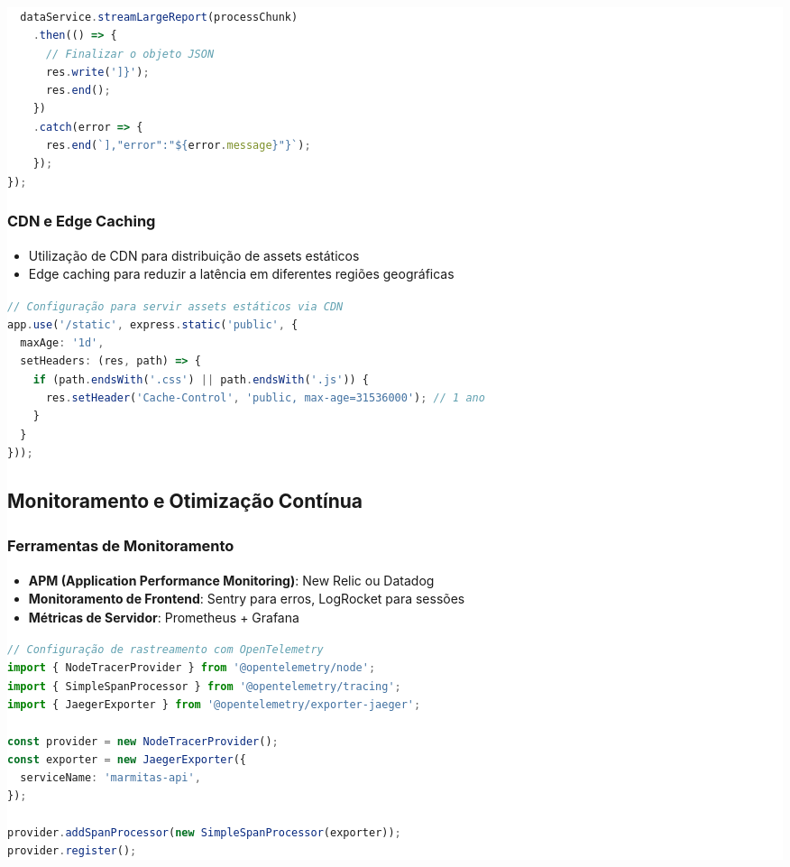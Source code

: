 ```typescript
  dataService.streamLargeReport(processChunk)
    .then(() => {
      // Finalizar o objeto JSON
      res.write(']}');
      res.end();
    })
    .catch(error => {
      res.end(`],"error":"${error.message}"}`);
    });
});
```

### CDN e Edge Caching

- Utilização de CDN para distribuição de assets estáticos
- Edge caching para reduzir a latência em diferentes regiões geográficas

```typescript
// Configuração para servir assets estáticos via CDN
app.use('/static', express.static('public', {
  maxAge: '1d',
  setHeaders: (res, path) => {
    if (path.endsWith('.css') || path.endsWith('.js')) {
      res.setHeader('Cache-Control', 'public, max-age=31536000'); // 1 ano
    }
  }
}));
```

## Monitoramento e Otimização Contínua

### Ferramentas de Monitoramento

- **APM (Application Performance Monitoring)**: New Relic ou Datadog
- **Monitoramento de Frontend**: Sentry para erros, LogRocket para sessões
- **Métricas de Servidor**: Prometheus + Grafana

```typescript
// Configuração de rastreamento com OpenTelemetry
import { NodeTracerProvider } from '@opentelemetry/node';
import { SimpleSpanProcessor } from '@opentelemetry/tracing';
import { JaegerExporter } from '@opentelemetry/exporter-jaeger';

const provider = new NodeTracerProvider();
const exporter = new JaegerExporter({
  serviceName: 'marmitas-api',
});

provider.addSpanProcessor(new SimpleSpanProcessor(exporter));
provider.register();
```
